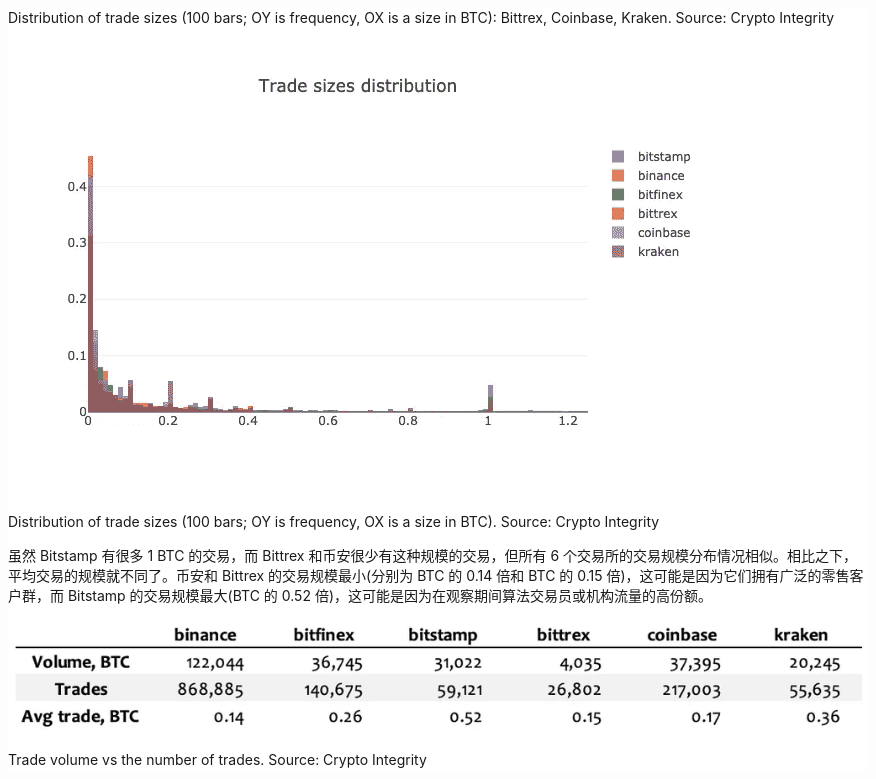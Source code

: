 
Distribution of trade sizes (100 bars; OY is frequency, OX is a size in BTC): Bittrex, Coinbase, Kraken. Source: Crypto Integrity

![](img/9a4724f8d57ab5a007ee449d2a18e299.png)

Distribution of trade sizes (100 bars; OY is frequency, OX is a size in BTC). Source: Crypto Integrity

虽然 Bitstamp 有很多 1 BTC 的交易，而 Bittrex 和币安很少有这种规模的交易，但所有 6 个交易所的交易规模分布情况相似。相比之下，平均交易的规模就不同了。币安和 Bittrex 的交易规模最小(分别为 BTC 的 0.14 倍和 BTC 的 0.15 倍)，这可能是因为它们拥有广泛的零售客户群，而 Bitstamp 的交易规模最大(BTC 的 0.52 倍)，这可能是因为在观察期间算法交易员或机构流量的高份额。

![](img/68397447beb351d4a4c1861c11be122b.png)

Trade volume vs the number of trades. Source: Crypto Integrity
